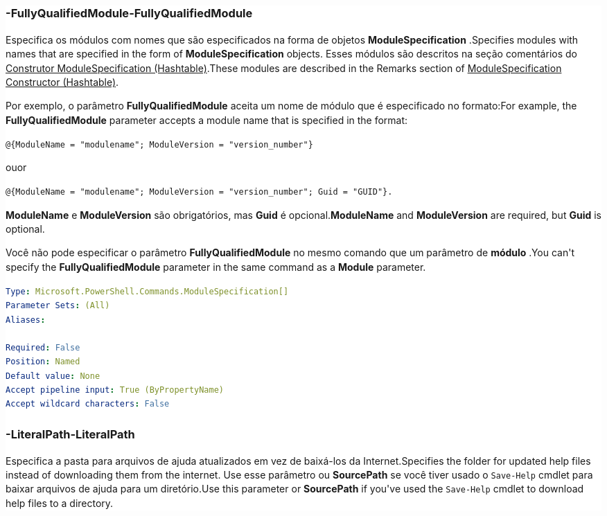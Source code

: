### <span data-ttu-id="67ae1-187">-FullyQualifiedModule</span><span class="sxs-lookup"><span data-stu-id="67ae1-187">-FullyQualifiedModule</span></span>

<span data-ttu-id="67ae1-188">Especifica os módulos com nomes que são especificados na forma de objetos **ModuleSpecification** .</span><span class="sxs-lookup"><span data-stu-id="67ae1-188">Specifies modules with names that are specified in the form of **ModuleSpecification** objects.</span></span>
<span data-ttu-id="67ae1-189">Esses módulos são descritos na seção comentários do [Construtor ModuleSpecification (Hashtable)](/dotnet/api/microsoft.powershell.commands.modulespecification.-ctor?view=powershellsdk-1.1.0#Microsoft_PowerShell_Commands_ModuleSpecification__ctor_System_Collections_Hashtable_).</span><span class="sxs-lookup"><span data-stu-id="67ae1-189">These modules are described in the Remarks section of [ModuleSpecification Constructor (Hashtable)](/dotnet/api/microsoft.powershell.commands.modulespecification.-ctor?view=powershellsdk-1.1.0#Microsoft_PowerShell_Commands_ModuleSpecification__ctor_System_Collections_Hashtable_).</span></span>

<span data-ttu-id="67ae1-190">Por exemplo, o parâmetro **FullyQualifiedModule** aceita um nome de módulo que é especificado no formato:</span><span class="sxs-lookup"><span data-stu-id="67ae1-190">For example, the **FullyQualifiedModule** parameter accepts a module name that is specified in the format:</span></span>

`@{ModuleName = "modulename"; ModuleVersion = "version_number"}`

<span data-ttu-id="67ae1-191">ou</span><span class="sxs-lookup"><span data-stu-id="67ae1-191">or</span></span>

`@{ModuleName = "modulename"; ModuleVersion = "version_number"; Guid = "GUID"}.`

<span data-ttu-id="67ae1-192">**ModuleName** e **ModuleVersion** são obrigatórios, mas **Guid** é opcional.</span><span class="sxs-lookup"><span data-stu-id="67ae1-192">**ModuleName** and **ModuleVersion** are required, but **Guid** is optional.</span></span>

<span data-ttu-id="67ae1-193">Você não pode especificar o parâmetro **FullyQualifiedModule** no mesmo comando que um parâmetro de **módulo** .</span><span class="sxs-lookup"><span data-stu-id="67ae1-193">You can't specify the **FullyQualifiedModule** parameter in the same command as a **Module** parameter.</span></span>

```yaml
Type: Microsoft.PowerShell.Commands.ModuleSpecification[]
Parameter Sets: (All)
Aliases:

Required: False
Position: Named
Default value: None
Accept pipeline input: True (ByPropertyName)
Accept wildcard characters: False
```

### <span data-ttu-id="67ae1-194">-LiteralPath</span><span class="sxs-lookup"><span data-stu-id="67ae1-194">-LiteralPath</span></span>

<span data-ttu-id="67ae1-195">Especifica a pasta para arquivos de ajuda atualizados em vez de baixá-los da Internet.</span><span class="sxs-lookup"><span data-stu-id="67ae1-195">Specifies the folder for updated help files instead of downloading them from the internet.</span></span> <span data-ttu-id="67ae1-196">Use esse parâmetro ou **SourcePath** se você tiver usado o `Save-Help` cmdlet para baixar arquivos de ajuda para um diretório.</span><span class="sxs-lookup"><span data-stu-id="67ae1-196">Use this parameter or **SourcePath** if you've used the `Save-Help` cmdlet to download help files to a directory.</span></span>
